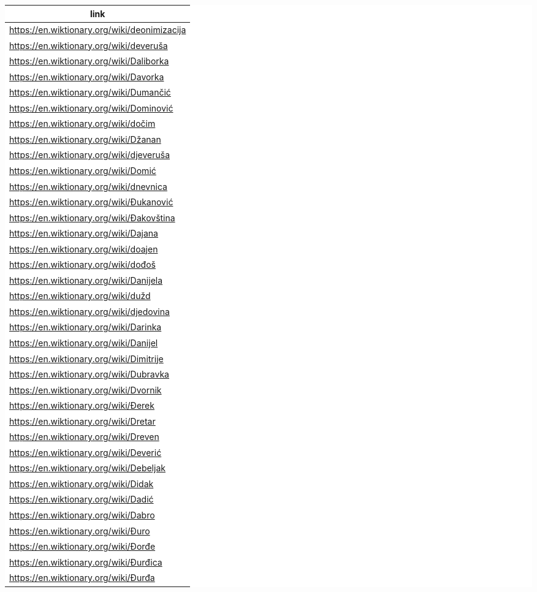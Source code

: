 |link|
|----|
|https://en.wiktionary.org/wiki/deonimizacija|
|https://en.wiktionary.org/wiki/deveruša|
|https://en.wiktionary.org/wiki/Daliborka|
|https://en.wiktionary.org/wiki/Davorka|
|https://en.wiktionary.org/wiki/Dumančić|
|https://en.wiktionary.org/wiki/Dominović|
|https://en.wiktionary.org/wiki/dočim|
|https://en.wiktionary.org/wiki/Džanan|
|https://en.wiktionary.org/wiki/djeveruša|
|https://en.wiktionary.org/wiki/Domić|
|https://en.wiktionary.org/wiki/dnevnica|
|https://en.wiktionary.org/wiki/Đukanović|
|https://en.wiktionary.org/wiki/Đakovština|
|https://en.wiktionary.org/wiki/Dajana|
|https://en.wiktionary.org/wiki/doajen|
|https://en.wiktionary.org/wiki/dođoš|
|https://en.wiktionary.org/wiki/Danijela|
|https://en.wiktionary.org/wiki/dužd|
|https://en.wiktionary.org/wiki/djedovina|
|https://en.wiktionary.org/wiki/Darinka|
|https://en.wiktionary.org/wiki/Danijel|
|https://en.wiktionary.org/wiki/Dimitrije|
|https://en.wiktionary.org/wiki/Dubravka|
|https://en.wiktionary.org/wiki/Dvornik|
|https://en.wiktionary.org/wiki/Đerek|
|https://en.wiktionary.org/wiki/Dretar|
|https://en.wiktionary.org/wiki/Dreven|
|https://en.wiktionary.org/wiki/Deverić|
|https://en.wiktionary.org/wiki/Debeljak|
|https://en.wiktionary.org/wiki/Didak|
|https://en.wiktionary.org/wiki/Dadić|
|https://en.wiktionary.org/wiki/Dabro|
|https://en.wiktionary.org/wiki/Đuro|
|https://en.wiktionary.org/wiki/Đorđe|
|https://en.wiktionary.org/wiki/Đurđica|
|https://en.wiktionary.org/wiki/Đurđa|